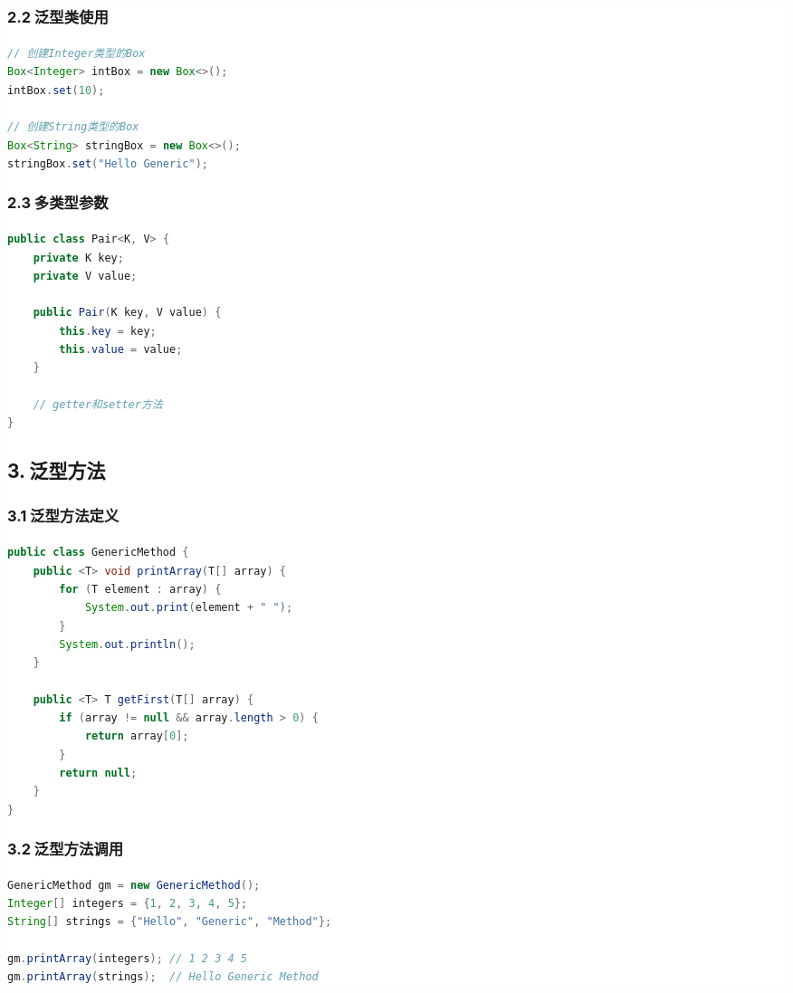 ### 2.2 泛型类使用
```java
// 创建Integer类型的Box
Box<Integer> intBox = new Box<>();
intBox.set(10);

// 创建String类型的Box
Box<String> stringBox = new Box<>();
stringBox.set("Hello Generic");
```

### 2.3 多类型参数
```java
public class Pair<K, V> {
    private K key;
    private V value;
    
    public Pair(K key, V value) {
        this.key = key;
        this.value = value;
    }
    
    // getter和setter方法
}
```

## 3. 泛型方法

### 3.1 泛型方法定义
```java
public class GenericMethod {
    public <T> void printArray(T[] array) {
        for (T element : array) {
            System.out.print(element + " ");
        }
        System.out.println();
    }
    
    public <T> T getFirst(T[] array) {
        if (array != null && array.length > 0) {
            return array[0];
        }
        return null;
    }
}
```

### 3.2 泛型方法调用
```java
GenericMethod gm = new GenericMethod();
Integer[] integers = {1, 2, 3, 4, 5};
String[] strings = {"Hello", "Generic", "Method"};

gm.printArray(integers); // 1 2 3 4 5
gm.printArray(strings);  // Hello Generic Method
```
